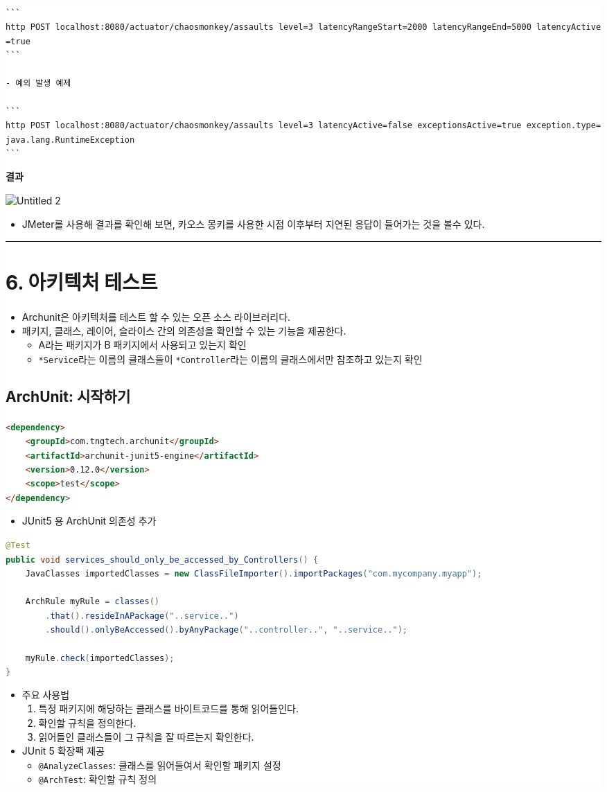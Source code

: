     ```
    http POST localhost:8080/actuator/chaosmonkey/assaults level=3 latencyRangeStart=2000 latencyRangeEnd=5000 latencyActive=true
    ```
    
    - 예외 발생 예제
    
    ```
    http POST localhost:8080/actuator/chaosmonkey/assaults level=3 latencyActive=false exceptionsActive=true exception.type=java.lang.RuntimeException
    ```
    

**결과**

<img width="79" alt="Untitled 2" src="https://user-images.githubusercontent.com/75190035/185015507-59f9bc27-2387-4014-9edd-5e98bc6d0519.png">

- JMeter를 사용해 결과를 확인해 보면, 카오스 몽키를 사용한 시점 이후부터 지연된 응답이 들어가는 것을 볼수 있다.

---

# 6. 아키텍처 테스트

- Archunit은 아키텍처를 테스트 할 수 있는 오픈 소스 라이브러리다.
- 패키지, 클래스, 레이어, 슬라이스 간의 의존성을 확인할 수 있는 기능을 제공한다.
    - A라는 패키지가 B 패키지에서 사용되고 있는지 확인
    - `*Service`라는 이름의 클래스들이 `*Controller`라는 이름의 클래스에서만 참조하고 있는지 확인

## ArchUnit: 시작하기

```html
<dependency>
    <groupId>com.tngtech.archunit</groupId>
    <artifactId>archunit-junit5-engine</artifactId>
    <version>0.12.0</version>
    <scope>test</scope>
</dependency>
```

- JUnit5 용 ArchUnit 의존성 추가

```java
@Test
public void services_should_only_be_accessed_by_Controllers() {
    JavaClasses importedClasses = new ClassFileImporter().importPackages("com.mycompany.myapp");

    ArchRule myRule = classes()
        .that().resideInAPackage("..service..")
        .should().onlyBeAccessed().byAnyPackage("..controller..", "..service..");

    myRule.check(importedClasses);
}
```

- 주요 사용법
    1. 특정 패키지에 해당하는 클래스를 바이트코드를 통해 읽어들인다.
    2. 확인할 규칙을 정의한다.
    3. 읽어들인 클래스들이 그 규칙을 잘 따르는지 확인한다.
- JUnit 5 확장팩 제공
    - `@AnalyzeClasses`: 클래스를 읽어들여서 확인할 패키지 설정
    - `@ArchTest`: 확인할 규칙 정의
